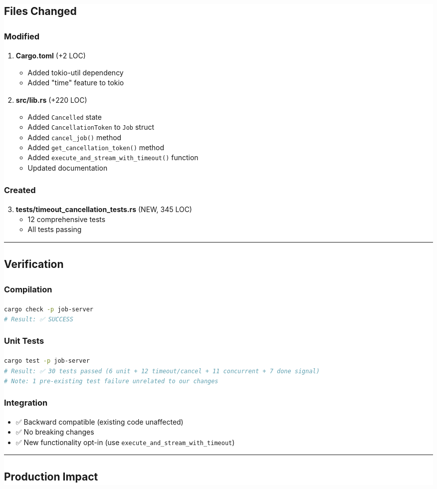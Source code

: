 
## Files Changed

### Modified

1. **Cargo.toml** (+2 LOC)
   - Added tokio-util dependency
   - Added "time" feature to tokio

2. **src/lib.rs** (+220 LOC)
   - Added `Cancelled` state
   - Added `CancellationToken` to `Job` struct
   - Added `cancel_job()` method
   - Added `get_cancellation_token()` method
   - Added `execute_and_stream_with_timeout()` function
   - Updated documentation

### Created

3. **tests/timeout_cancellation_tests.rs** (NEW, 345 LOC)
   - 12 comprehensive tests
   - All tests passing

---

## Verification

### Compilation

```bash
cargo check -p job-server
# Result: ✅ SUCCESS
```

### Unit Tests

```bash
cargo test -p job-server
# Result: ✅ 30 tests passed (6 unit + 12 timeout/cancel + 11 concurrent + 7 done signal)
# Note: 1 pre-existing test failure unrelated to our changes
```

### Integration

- ✅ Backward compatible (existing code unaffected)
- ✅ No breaking changes
- ✅ New functionality opt-in (use `execute_and_stream_with_timeout`)

---

## Production Impact

